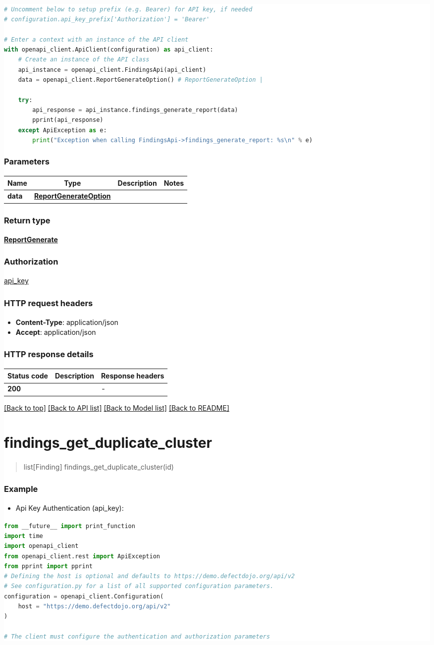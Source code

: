 ```python
# Uncomment below to setup prefix (e.g. Bearer) for API key, if needed
# configuration.api_key_prefix['Authorization'] = 'Bearer'

# Enter a context with an instance of the API client
with openapi_client.ApiClient(configuration) as api_client:
    # Create an instance of the API class
    api_instance = openapi_client.FindingsApi(api_client)
    data = openapi_client.ReportGenerateOption() # ReportGenerateOption | 

    try:
        api_response = api_instance.findings_generate_report(data)
        pprint(api_response)
    except ApiException as e:
        print("Exception when calling FindingsApi->findings_generate_report: %s\n" % e)
```

### Parameters

Name | Type | Description  | Notes
------------- | ------------- | ------------- | -------------
 **data** | [**ReportGenerateOption**](ReportGenerateOption.md)|  | 

### Return type

[**ReportGenerate**](ReportGenerate.md)

### Authorization

[api_key](../README.md#api_key)

### HTTP request headers

 - **Content-Type**: application/json
 - **Accept**: application/json

### HTTP response details
| Status code | Description | Response headers |
|-------------|-------------|------------------|
**200** |  |  -  |

[[Back to top]](#) [[Back to API list]](../README.md#documentation-for-api-endpoints) [[Back to Model list]](../README.md#documentation-for-models) [[Back to README]](../README.md)

# **findings_get_duplicate_cluster**
> list[Finding] findings_get_duplicate_cluster(id)



### Example

* Api Key Authentication (api_key):
```python
from __future__ import print_function
import time
import openapi_client
from openapi_client.rest import ApiException
from pprint import pprint
# Defining the host is optional and defaults to https://demo.defectdojo.org/api/v2
# See configuration.py for a list of all supported configuration parameters.
configuration = openapi_client.Configuration(
    host = "https://demo.defectdojo.org/api/v2"
)

# The client must configure the authentication and authorization parameters
```